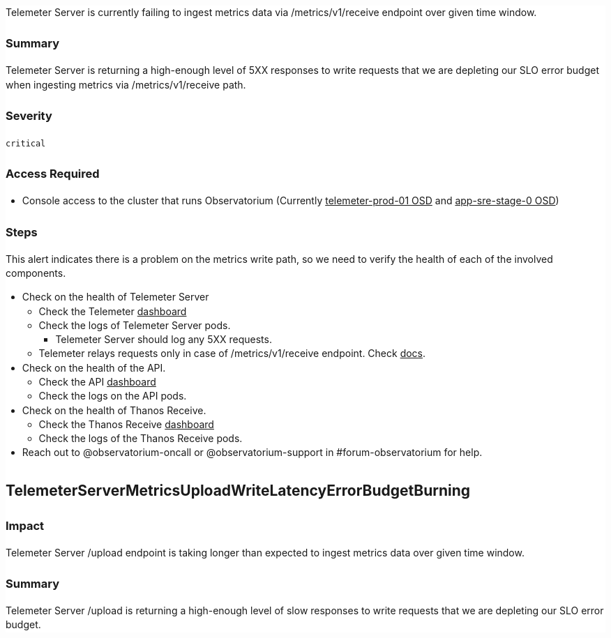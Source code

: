 Telemeter Server is currently failing to ingest metrics data via /metrics/v1/receive endpoint over given time window.

### Summary

Telemeter Server is returning a high-enough level of 5XX responses to write requests that we are depleting our SLO error budget when ingesting metrics via /metrics/v1/receive path.

### Severity

`critical`

### Access Required

- Console access to the cluster that runs Observatorium (Currently [telemeter-prod-01 OSD](https://console-openshift-console.apps.telemeter-prod.a5j2.p1.openshiftapps.com/project-details/all-namespaces) and [app-sre-stage-0 OSD](https://console-openshift-console.apps.app-sre-stage-0.k3s7.p1.openshiftapps.com/project-details/all-namespaces))

### Steps

This alert indicates there is a problem on the metrics write path, so we need to verify the health of each of the involved components.

- Check on the health of Telemeter Server
  - Check the Telemeter [dashboard](https://grafana.app-sre.devshift.net/d/Tg-mH0rizaSJDKSADJ/telemeter)
  - Check the logs of Telemeter Server pods.
    - Telemeter Server should log any 5XX requests.
  - Telemeter relays requests only in case of /metrics/v1/receive endpoint. Check [docs](https://github.com/openshift/telemeter/blob/master/README.md).
- Check on the health of the API.
  - Check the API [dashboard](https://grafana.app-sre.devshift.net/d/Tg-mH0rizaSJDKSADX/api)
  - Check the logs on the API pods.
- Check on the health of Thanos Receive.
  - Check the Thanos Receive [dashboard](https://grafana.app-sre.devshift.net/d/916a852b00ccc5ed81056644718fa4fb/thanos-receive)
  - Check the logs of the Thanos Receive pods.
- Reach out to @observatorium-oncall or @observatorium-support in #forum-observatorium for help.

## TelemeterServerMetricsUploadWriteLatencyErrorBudgetBurning

### Impact

Telemeter Server /upload endpoint is taking longer than expected to ingest metrics data over given time window.

### Summary

Telemeter Server /upload is returning a high-enough level of slow responses to write requests that we are depleting our SLO error budget.
